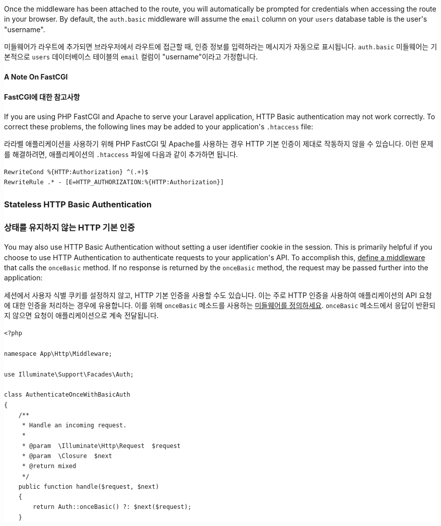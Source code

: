 Once the middleware has been attached to the route, you will automatically be prompted for credentials when accessing the route in your browser. By default, the `auth.basic` middleware will assume the `email` column on your `users` database table is the user's "username".

미들웨어가 라우트에 추가되면 브라우저에서 라우트에 접근할 때, 인증 정보를 입력하라는 메시지가 자동으로 표시됩니다. `auth.basic` 미들웨어는 기본적으로 `users` 데이터베이스 테이블의 `email` 컬럼이 "username"이라고 가정합니다.

<a name="a-note-on-fastcgi"></a>
#### A Note On FastCGI
#### FastCGI에 대한 참고사항

If you are using PHP FastCGI and Apache to serve your Laravel application, HTTP Basic authentication may not work correctly. To correct these problems, the following lines may be added to your application's `.htaccess` file:

라라벨 애플리케이션을 사용하기 위해 PHP FastCGI 및 Apache를 사용하는 경우 HTTP 기본 인증이 제대로 작동하지 않을 수 있습니다. 이런 문제를 해결하려면, 애플리케이션의 `.htaccess` 파일에 다음과 같이 추가하면 됩니다.

    RewriteCond %{HTTP:Authorization} ^(.+)$
    RewriteRule .* - [E=HTTP_AUTHORIZATION:%{HTTP:Authorization}]

<a name="stateless-http-basic-authentication"></a>
### Stateless HTTP Basic Authentication
### 상태를 유지하지 않는 HTTP 기본 인증

You may also use HTTP Basic Authentication without setting a user identifier cookie in the session. This is primarily helpful if you choose to use HTTP Authentication to authenticate requests to your application's API. To accomplish this, [define a middleware](/docs/{{version}}/middleware) that calls the `onceBasic` method. If no response is returned by the `onceBasic` method, the request may be passed further into the application:

세션에서 사용자 식별 쿠키를 설정하지 않고, HTTP 기본 인증을 사용할 수도 있습니다. 이는 주로 HTTP 인증을 사용하여 애플리케이션의 API 요청에 대한 인증을 처리하는 경우에 유용합니다. 이를 위해 `onceBasic` 메소드를 사용하는 [미들웨어를 정의하세요](/docs/{{version}}/middleware). `onceBasic` 메소드에서 응답이 반환되지 않으면 요청이 애플리케이션으로 계속 전달됩니다.

    <?php

    namespace App\Http\Middleware;

    use Illuminate\Support\Facades\Auth;

    class AuthenticateOnceWithBasicAuth
    {
        /**
         * Handle an incoming request.
         *
         * @param  \Illuminate\Http\Request  $request
         * @param  \Closure  $next
         * @return mixed
         */
        public function handle($request, $next)
        {
            return Auth::onceBasic() ?: $next($request);
        }
